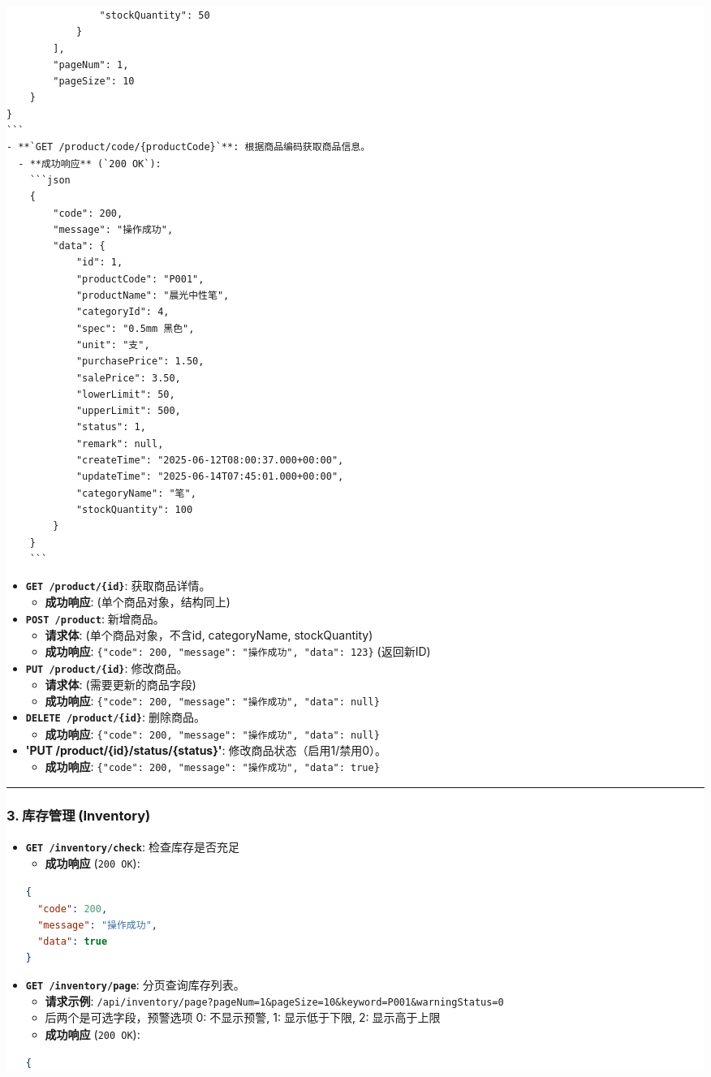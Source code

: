                     "stockQuantity": 50
                }
            ],
            "pageNum": 1,
            "pageSize": 10
        }
    }
    ```
    - **`GET /product/code/{productCode}`**: 根据商品编码获取商品信息。
      - **成功响应** (`200 OK`):
        ```json
        {
            "code": 200,
            "message": "操作成功",
            "data": {
                "id": 1,
                "productCode": "P001",
                "productName": "晨光中性笔",
                "categoryId": 4,
                "spec": "0.5mm 黑色",
                "unit": "支",
                "purchasePrice": 1.50,
                "salePrice": 3.50,
                "lowerLimit": 50,
                "upperLimit": 500,
                "status": 1,
                "remark": null,
                "createTime": "2025-06-12T08:00:37.000+00:00",
                "updateTime": "2025-06-14T07:45:01.000+00:00",
                "categoryName": "笔",
                "stockQuantity": 100
            }
        }
        ```
- **`GET /product/{id}`**: 获取商品详情。
  - **成功响应**: (单个商品对象，结构同上)
- **`POST /product`**: 新增商品。
  - **请求体**: (单个商品对象，不含id, categoryName, stockQuantity)
  - **成功响应**: `{"code": 200, "message": "操作成功", "data": 123}` (返回新ID)
- **`PUT /product/{id}`**: 修改商品。
  - **请求体**: (需要更新的商品字段)
  - **成功响应**: `{"code": 200, "message": "操作成功", "data": null}`
- **`DELETE /product/{id}`**: 删除商品。
  - **成功响应**: `{"code": 200, "message": "操作成功", "data": null}`
- **'PUT /product/{id}/status/{status}'**: 修改商品状态（启用1/禁用0）。
  - **成功响应**: `{"code": 200, "message": "操作成功", "data": true}`
---
### 3. 库存管理 (Inventory)
- **`GET /inventory/check`**: 检查库存是否充足
  - **成功响应** (`200 OK`):
  ```json
  {
    "code": 200,
    "message": "操作成功",
    "data": true
  }
  ```
- **`GET /inventory/page`**: 分页查询库存列表。
  - **请求示例**: `/api/inventory/page?pageNum=1&pageSize=10&keyword=P001&warningStatus=0`
  - 后两个是可选字段，预警选项 0: 不显示预警, 1: 显示低于下限, 2: 显示高于上限
  - **成功响应** (`200 OK`):
  ```json
  {
  ```